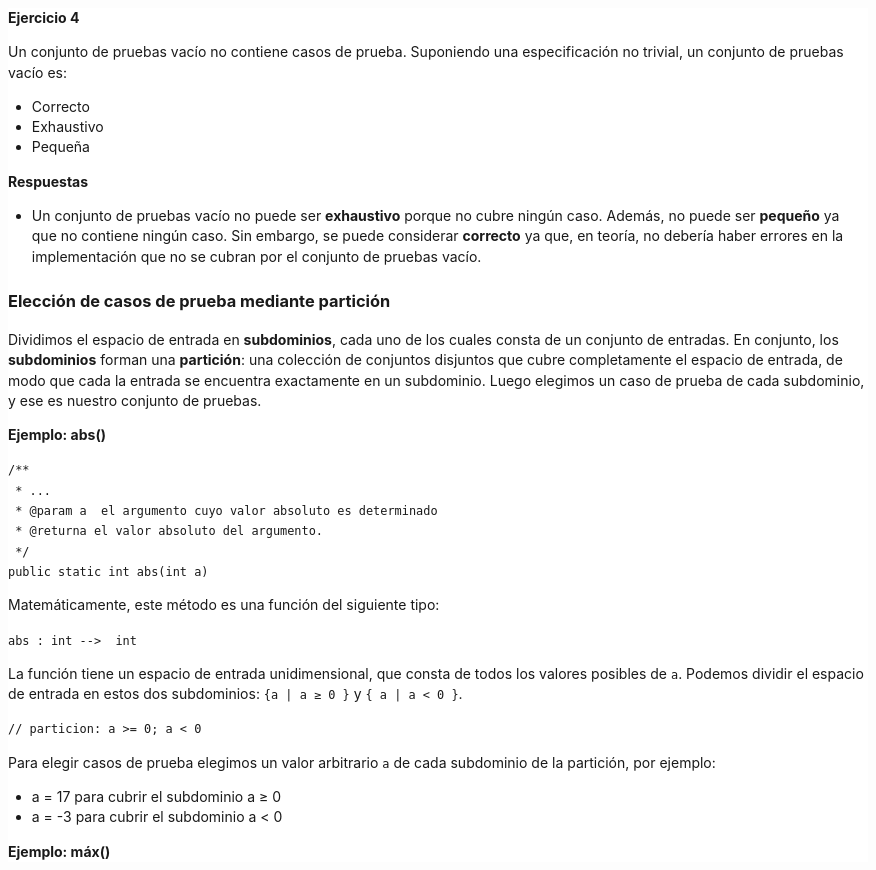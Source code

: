 **Ejercicio 4**

Un conjunto de pruebas vacío no contiene casos de prueba. Suponiendo una especificación no trivial, un conjunto de pruebas vacío es: 

- Correcto 
- Exhaustivo 
- Pequeña

**Respuestas**

- Un conjunto de pruebas vacío no puede ser **exhaustivo** porque no cubre ningún caso. Además, no puede ser **pequeño** ya que no contiene ningún caso. Sin embargo, se puede considerar **correcto** ya que, en teoría, no debería haber errores en la implementación que no se cubran por el conjunto de pruebas vacío.


### Elección de casos de prueba mediante partición

Dividimos el espacio de entrada en **subdominios**, cada uno de los cuales consta de un conjunto de entradas. En conjunto, los **subdominios** forman una **partición**: una colección de conjuntos disjuntos que cubre completamente el espacio de entrada, de modo que cada la entrada se encuentra exactamente en un subdominio. Luego elegimos un caso de prueba de cada subdominio, y ese es nuestro conjunto de pruebas. 


**Ejemplo: abs()**

``` 
/**
 * ...
 * @param a  el argumento cuyo valor absoluto es determinado 
 * @returna el valor absoluto del argumento.
 */
public static int abs(int a)
``` 
Matemáticamente, este método es una función del siguiente tipo: 

```
abs : int -->  int 

``` 
La función tiene un espacio de entrada unidimensional, que consta de todos los valores posibles de `a`. Podemos dividir el espacio de entrada en estos dos subdominios: `{a | a ≥ 0 }` y `{ a | a < 0 }`. 

```
// particion: a >= 0; a < 0

``` 
Para elegir casos de prueba elegimos un valor arbitrario `a` de cada subdominio de la partición, por ejemplo: 

- a = 17 para cubrir el subdominio a ≥ 0 
- a = -3 para cubrir el subdominio a < 0 

**Ejemplo: máx()** 
